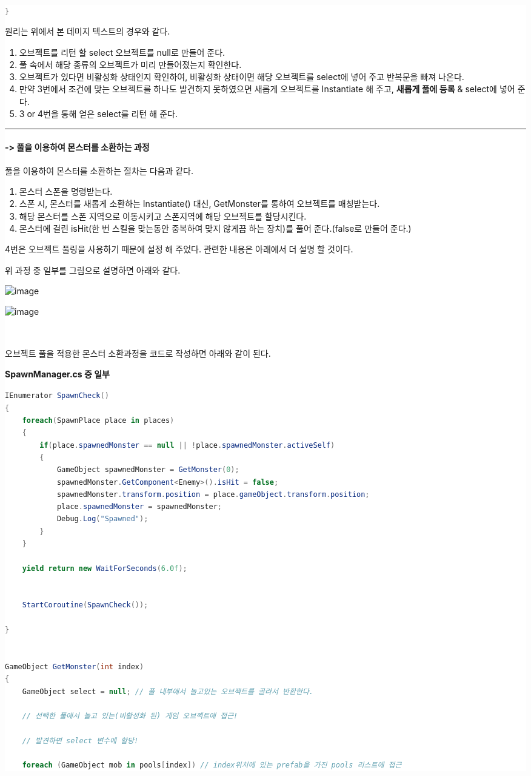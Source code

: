 ```c#
}
```

원리는 위에서 본 데미지 텍스트의 경우와 같다.

1. 오브젝트를 리턴 할 select 오브젝트를 null로 만들어 준다.
2. 풀 속에서 해당 종류의 오브젝트가 미리 만들어졌는지 확인한다.
3. 오브젝트가 있다면 비활성화 상태인지 확인하여, 비활성화 상태이면 해당 오브젝트를 select에 넣어 주고 반복문을 빠져 나온다.
4. 만약 3번에서 조건에 맞는 오브젝트를 하나도 발견하지 못하였으면 새롭게 오브젝트를 Instantiate 해 주고, **새롭게 풀에 등록** & select에 넣어 준다.
5. 3 or 4번을 통해 얻은 select를 리턴 해 준다. 

<hr>

#### -> 풀을 이용하여 몬스터를 소환하는 과정

풀을 이용하여 몬스터를 소환하는 절차는 다음과 같다.

1. 몬스터 스폰을 명령받는다.
2. 스폰 시, 몬스터를 새롭게 소환하는 Instantiate() 대신, GetMonster를 통하여 오브젝트를 매칭받는다.
3. 해당 몬스터를 스폰 지역으로 이동시키고 스폰지역에 해당 오브젝트를 할당시킨다.
4. 몬스터에 걸린 isHit(한 번 스킬을 맞는동안 중복하여 맞지 않게끔 하는 장치)를 풀어 준다.(false로 만들어 준다.)

4번은 오브젝트 풀링을 사용하기 때문에 설정 해 주었다. 관련한 내용은 아래에서 더 설명 할 것이다.

위 과정 중 일부를 그림으로 설명하면 아래와 같다.

![image](https://user-images.githubusercontent.com/66288087/213861593-b0f98e74-c017-4db7-9337-a23858519ddc.png)

![image](https://user-images.githubusercontent.com/66288087/213861600-2451760f-071e-43af-8b7d-be7d2ca93da2.png)

<br>

오브젝트 풀을 적용한 몬스터 소환과정을 코드로 작성하면 아래와 같이 된다.

**SpawnManager.cs 중 일부**

```c#
IEnumerator SpawnCheck()
{
    foreach(SpawnPlace place in places)
    {
        if(place.spawnedMonster == null || !place.spawnedMonster.activeSelf)
        {
            GameObject spawnedMonster = GetMonster(0);
            spawnedMonster.GetComponent<Enemy>().isHit = false;
            spawnedMonster.transform.position = place.gameObject.transform.position;
            place.spawnedMonster = spawnedMonster;
            Debug.Log("Spawned");
        }
    }

    yield return new WaitForSeconds(6.0f);


    StartCoroutine(SpawnCheck());

}


GameObject GetMonster(int index)
{
    GameObject select = null; // 풀 내부에서 놀고있는 오브젝트를 골라서 반환한다.

    // 선택한 풀에서 놀고 있는(비활성화 된) 게임 오브젝트에 접근!

    // 발견하면 select 변수에 할당!

    foreach (GameObject mob in pools[index]) // index위치에 있는 prefab을 가진 pools 리스트에 접근 
```
